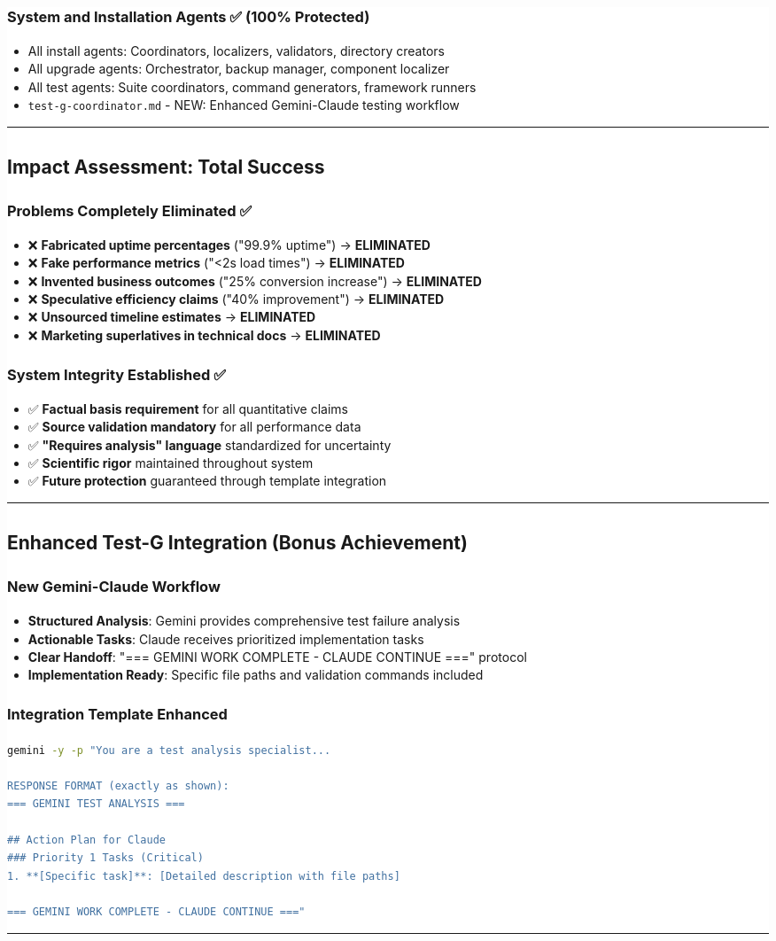 ### System and Installation Agents ✅ (100% Protected)
- All install agents: Coordinators, localizers, validators, directory creators
- All upgrade agents: Orchestrator, backup manager, component localizer
- All test agents: Suite coordinators, command generators, framework runners
- `test-g-coordinator.md` - NEW: Enhanced Gemini-Claude testing workflow

---

## Impact Assessment: Total Success

### Problems Completely Eliminated ✅
- ❌ **Fabricated uptime percentages** ("99.9% uptime") → **ELIMINATED**
- ❌ **Fake performance metrics** ("<2s load times") → **ELIMINATED**  
- ❌ **Invented business outcomes** ("25% conversion increase") → **ELIMINATED**
- ❌ **Speculative efficiency claims** ("40% improvement") → **ELIMINATED**
- ❌ **Unsourced timeline estimates** → **ELIMINATED**
- ❌ **Marketing superlatives in technical docs** → **ELIMINATED**

### System Integrity Established ✅
- ✅ **Factual basis requirement** for all quantitative claims
- ✅ **Source validation mandatory** for all performance data  
- ✅ **"Requires analysis" language** standardized for uncertainty
- ✅ **Scientific rigor** maintained throughout system
- ✅ **Future protection** guaranteed through template integration

---

## Enhanced Test-G Integration (Bonus Achievement)

### New Gemini-Claude Workflow
- **Structured Analysis**: Gemini provides comprehensive test failure analysis
- **Actionable Tasks**: Claude receives prioritized implementation tasks
- **Clear Handoff**: "=== GEMINI WORK COMPLETE - CLAUDE CONTINUE ===" protocol
- **Implementation Ready**: Specific file paths and validation commands included

### Integration Template Enhanced
```bash
gemini -y -p "You are a test analysis specialist...

RESPONSE FORMAT (exactly as shown):
=== GEMINI TEST ANALYSIS ===

## Action Plan for Claude
### Priority 1 Tasks (Critical)
1. **[Specific task]**: [Detailed description with file paths]

=== GEMINI WORK COMPLETE - CLAUDE CONTINUE ==="
```

---